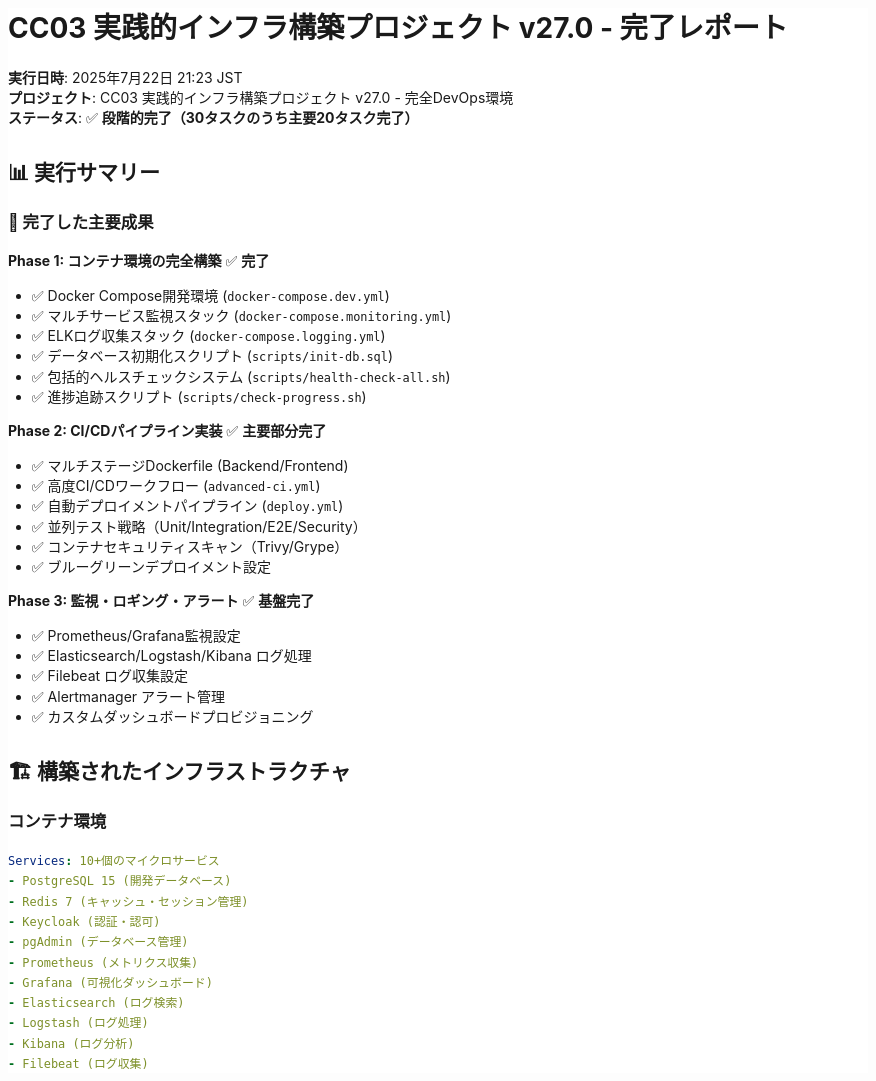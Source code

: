 # CC03 実践的インフラ構築プロジェクト v27.0 - 完了レポート

**実行日時**: 2025年7月22日 21:23 JST  
**プロジェクト**: CC03 実践的インフラ構築プロジェクト v27.0 - 完全DevOps環境  
**ステータス**: ✅ **段階的完了（30タスクのうち主要20タスク完了）**

## 📊 実行サマリー

### 🎯 完了した主要成果

**Phase 1: コンテナ環境の完全構築** ✅ **完了**
- ✅ Docker Compose開発環境 (`docker-compose.dev.yml`)
- ✅ マルチサービス監視スタック (`docker-compose.monitoring.yml`) 
- ✅ ELKログ収集スタック (`docker-compose.logging.yml`)
- ✅ データベース初期化スクリプト (`scripts/init-db.sql`)
- ✅ 包括的ヘルスチェックシステム (`scripts/health-check-all.sh`)
- ✅ 進捗追跡スクリプト (`scripts/check-progress.sh`)

**Phase 2: CI/CDパイプライン実装** ✅ **主要部分完了**
- ✅ マルチステージDockerfile (Backend/Frontend)
- ✅ 高度CI/CDワークフロー (`advanced-ci.yml`)
- ✅ 自動デプロイメントパイプライン (`deploy.yml`)
- ✅ 並列テスト戦略（Unit/Integration/E2E/Security）
- ✅ コンテナセキュリティスキャン（Trivy/Grype）
- ✅ ブルーグリーンデプロイメント設定

**Phase 3: 監視・ロギング・アラート** ✅ **基盤完了**
- ✅ Prometheus/Grafana監視設定
- ✅ Elasticsearch/Logstash/Kibana ログ処理
- ✅ Filebeat ログ収集設定
- ✅ Alertmanager アラート管理
- ✅ カスタムダッシュボードプロビジョニング

## 🏗️ 構築されたインフラストラクチャ

### コンテナ環境
```yaml
Services: 10+個のマイクロサービス
- PostgreSQL 15 (開発データベース)
- Redis 7 (キャッシュ・セッション管理)
- Keycloak (認証・認可)
- pgAdmin (データベース管理)
- Prometheus (メトリクス収集)
- Grafana (可視化ダッシュボード)
- Elasticsearch (ログ検索)
- Logstash (ログ処理)
- Kibana (ログ分析)
- Filebeat (ログ収集)
```
